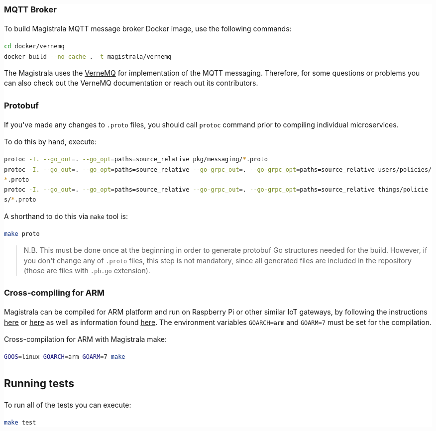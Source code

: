 ### MQTT Broker

To build Magistrala MQTT message broker Docker image, use the following commands:

```bash
cd docker/vernemq
docker build --no-cache . -t magistrala/vernemq
```

The Magistrala uses the [VerneMQ][vernemq] for implementation of the MQTT messaging. Therefore, for some questions or problems you can also check out the VerneMQ documentation or reach out its contributors.

### Protobuf

If you've made any changes to `.proto` files, you should call `protoc` command prior to compiling individual microservices.

To do this by hand, execute:

```bash
protoc -I. --go_out=. --go_opt=paths=source_relative pkg/messaging/*.proto
protoc -I. --go_out=. --go_opt=paths=source_relative --go-grpc_out=. --go-grpc_opt=paths=source_relative users/policies/*.proto
protoc -I. --go_out=. --go_opt=paths=source_relative --go-grpc_out=. --go-grpc_opt=paths=source_relative things/policies/*.proto
```

A shorthand to do this via `make` tool is:

```bash
make proto
```

> N.B. This must be done once at the beginning in order to generate protobuf Go structures needed for the build. However, if you don't change any of `.proto` files, this step is not mandatory, since all generated files are included in the repository (those are files with `.pb.go` extension).

### Cross-compiling for ARM

Magistrala can be compiled for ARM platform and run on Raspberry Pi or other similar IoT gateways, by following the instructions [here][go-cross-compile] or [here][go-arm] as well as information found [here][wiki-go-arm]. The environment variables `GOARCH=arm` and `GOARM=7` must be set for the compilation.

Cross-compilation for ARM with Magistrala make:

```bash
GOOS=linux GOARCH=arm GOARM=7 make
```

## Running tests

To run all of the tests you can execute:

```bash
make test
```


[magistrala-repo]: https://github.com/absmach/magistrala
[protocol-buffers]: https://developers.google.com/protocol-buffers/
[golang-protobuf]: https://github.com/golang/protobuf
[protobuf-install]: https://github.com/golang/protobuf#installation
[protobuf]: https://github.com/google/protobuf
[google-protobuf]: https://google.golang.org/protobuf/proto
[go-install]: https://golang.org/doc/install
[mg-ci-scripts]: https://github.com/absmach/magistrala/blob/main/scripts/ci.sh
[scratch-docker]: https://hub.docker.com/_/scratch/
[cleanup-docker]: #cleaning-up-your-dockerized-magistrala-setup
[docker-compose-ref]: https://docs.docker.com/compose/reference/overview/
[docker-compose-extend]: https://docs.docker.com/compose/extends/
[go-cross-compile]: https://dave.cheney.net/2015/08/22/cross-compilation-with-go-1-5
[go-arm]: https://www.alexruf.net/golang/arm/raspberrypi/2016/01/16/cross-compile-with-go-1-5-for-raspberry-pi.html
[wiki-go-arm]: https://go.dev/wiki/GoArm
[nats]: https://www.nats.io/
[postgresql]: https://www.postgresql.org/
[rabbitmq]: https://www.rabbitmq.com/download.html
[vernemq]: https://vernemq.com/downloads/
[kafka]: https://kafka.apache.org/quickstart
[postgres-roles]: https://support.rackspace.com/how-to/postgresql-creating-and-dropping-roles/